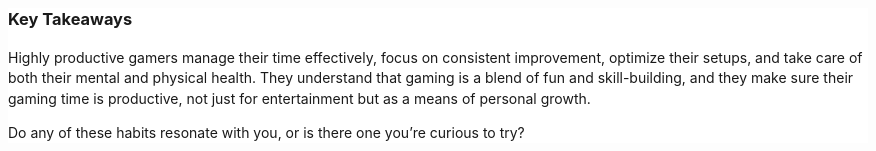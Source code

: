 

### Key Takeaways

Highly productive gamers manage their time effectively, focus on consistent improvement, optimize their setups, and take care of both their mental and physical health. They understand that gaming is a blend of fun and skill-building, and they make sure their gaming time is productive, not just for entertainment but as a means of personal growth.

Do any of these habits resonate with you, or is there one you’re curious to try?

<div style="text-align: center">

</div>

